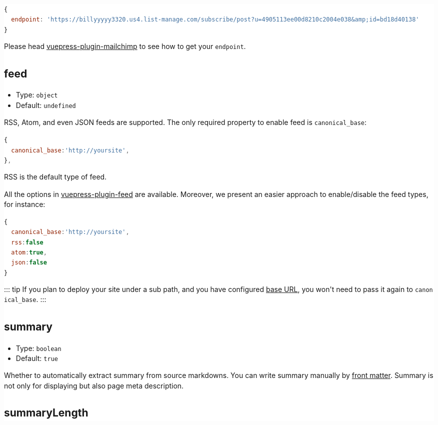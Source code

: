 ```JavaScript
{
  endpoint: 'https://billyyyyy3320.us4.list-manage.com/subscribe/post?u=4905113ee00d8210c2004e038&amp;id=bd18d40138'
}
```

Please head [vuepress-plugin-mailchimp](https://vuepress-plugin-mailchimp.billyyyyy3320.com/#config) to see how to get your `endpoint`.

## feed

- Type: `object`
- Default: `undefined`

RSS, Atom, and even JSON feeds are supported. The only required property to enable feed is `canonical_base`:

```JavaScript
{
  canonical_base:'http://yoursite',
},
```
RSS is the default type of feed.

All the options in [vuepress-plugin-feed](https://github.com/webmasterish/vuepress-plugin-feed#options) are available.
Moreover, we present an easier approach to enable/disable the feed types, for instance:

```JavaScript
{
  canonical_base:'http://yoursite',
  rss:false
  atom:true,
  json:false
}
```

::: tip
If you plan to deploy your site under a sub path, and you have configured [base URL](https://vuepress.vuejs.org/config/#base), you won't need to pass it again to `canonical_base`.
:::

## summary

- Type: `boolean`
- Default: `true`

Whether to automatically extract summary from source markdowns. You can write summary manually by [front matter](./front-matter.md#summary). Summary is not only for displaying but also page meta description. 


## summaryLength
